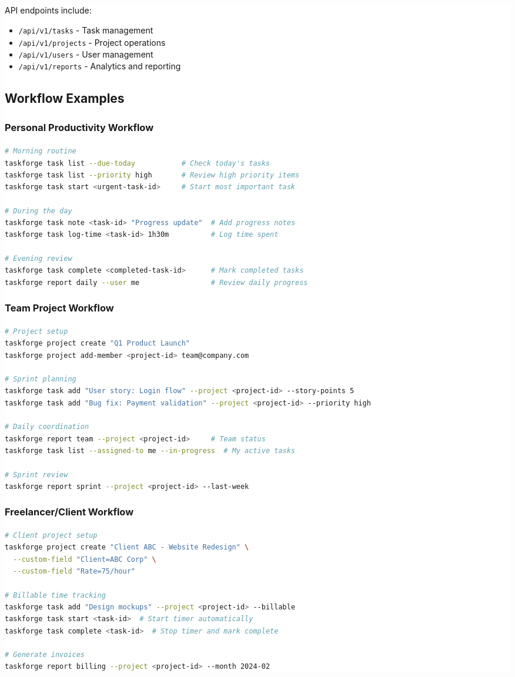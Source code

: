 API endpoints include:
- `/api/v1/tasks` - Task management
- `/api/v1/projects` - Project operations
- `/api/v1/users` - User management
- `/api/v1/reports` - Analytics and reporting

## Workflow Examples

### Personal Productivity Workflow

```bash
# Morning routine
taskforge task list --due-today           # Check today's tasks
taskforge task list --priority high       # Review high priority items
taskforge task start <urgent-task-id>     # Start most important task

# During the day
taskforge task note <task-id> "Progress update"  # Add progress notes
taskforge task log-time <task-id> 1h30m          # Log time spent

# Evening review
taskforge task complete <completed-task-id>      # Mark completed tasks
taskforge report daily --user me                 # Review daily progress
```

### Team Project Workflow

```bash
# Project setup
taskforge project create "Q1 Product Launch"
taskforge project add-member <project-id> team@company.com

# Sprint planning
taskforge task add "User story: Login flow" --project <project-id> --story-points 5
taskforge task add "Bug fix: Payment validation" --project <project-id> --priority high

# Daily coordination
taskforge report team --project <project-id>     # Team status
taskforge task list --assigned-to me --in-progress  # My active tasks

# Sprint review
taskforge report sprint --project <project-id> --last-week
```

### Freelancer/Client Workflow

```bash
# Client project setup
taskforge project create "Client ABC - Website Redesign" \
  --custom-field "Client=ABC Corp" \
  --custom-field "Rate=75/hour"

# Billable time tracking
taskforge task add "Design mockups" --project <project-id> --billable
taskforge task start <task-id>  # Start timer automatically
taskforge task complete <task-id>  # Stop timer and mark complete

# Generate invoices
taskforge report billing --project <project-id> --month 2024-02
```
